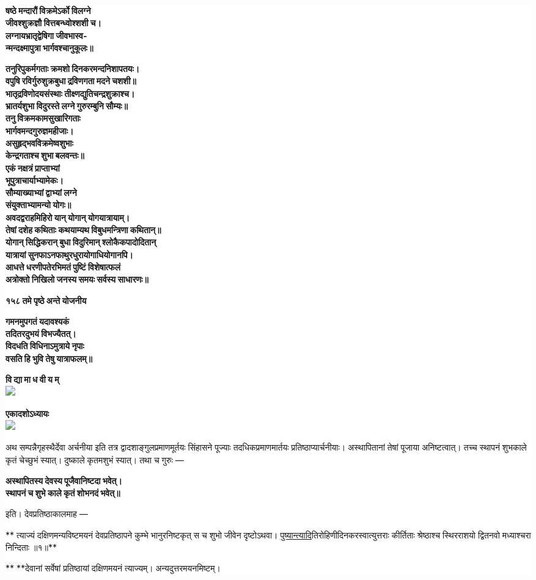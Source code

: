 **षष्ठे मन्दारौं विक्रमेऽर्को विलग्ने  
  जीवश्शुक्रज्ञौ वित्तबन्ध्वोश्शशी च।  
लग्नायभ्रातृद्वेषिगा जीवभास्व-  
  न्मन्दक्ष्मापुत्रा भार्गवश्चानुकूलः॥**



**तनुरिपुकर्मगताः क्रमशो दिनकरमन्दनिशापतयः।  
वपुषि रविर्गुरुशुक्रबुधा द्रविणगता मदने चशशी॥  
भातृद्रविणोदयसंस्थाः तीक्ष्णद्युतिचन्द्रशुक्राश्च।  
भ्रातर्यशुभा विदुरस्ते लग्ने गुरुरम्बुनि सौम्यः॥  
तनु विक्रमकामसुखारिगताः  
  भार्गवमन्दगुरुज्ञमहीजाः।  
असुहृद्भवविक्रमेष्वशुभाः  
  केन्द्रगताश्च शुभा बलवन्तः॥  
एकं नक्षत्रं प्राप्ताभ्यां  
  भूपुत्राचार्याभ्यामेकः।  
सौम्याख्याभ्यां द्वाभ्यां लग्ने  
  संयुक्ताभ्यामन्यो योगः॥  
अवदद्वराहमिहिरो यान् योगान् योगयात्रायाम्।  
तेषां दशेह कथिताः कथयाम्यथ विबुधमन्त्रिणा कथितान्॥  
योगान् सिद्धिकरान् बुधा विदुरिमान् श्लोकैकपादोदितान्  
  यात्रायां सुनफाऽनफाथुरधुरायोगाधियोगानपि।  
आधत्ते धरणीपतेरभिमतं पुष्टिं विशेषात्फलं  
  अत्रोक्तो निखिलो जनस्य समयः सर्वस्य साधारणः॥**

**१५८ तमे पृष्ठे अन्ते योजनीय**

**गमनमुपगतं यदावश्यकं  
  तदितरदुभयं विभज्यैतत्।  
विदधति विधिनाऽमुत्राये नृपाः  
  वसति हि भुवि तेषु यात्राफलम्॥**



**वि द्या मा ध वी य म्  
![](../books_images/U-IMG-169088184715.png)**

**एकादशोऽध्यायः**  
**![](../books_images/U-IMG-16908818678.png)**

  अथ सम्पन्नैगृहस्थैर्देवा अर्चनीया इति तत्र द्वादशाङ्गुलप्रमाणमूर्तयः सिंहासने पूज्याः तदधिकप्रमाणमार्तयः प्रतिष्ठाप्यार्चनीयाः। अस्थापितानां तेषां पूजाया अनिष्टत्वात्। तच्च स्थापनं शुभकाले कृतं चेच्छुभं स्यात्। दुष्काले कृतमशुभं स्यात्। तथा च गुरुः —

**अस्थापितस्य देवस्य पूजैवानिष्टदा भवेत्।  
स्थापनं च शुभे काले कृतं शोभनदं भवेत्॥**

इति। देवप्रतिष्ठाकालमाह —

**  त्याज्यं दक्षिणमन्यविष्टमयनं देवप्रतिष्ठापने कुम्भे भानुरनिष्टकृत् स च शुभो जीवेन दृष्टोऽथवा। [पुष्यान्त्यादि](# "आदित्या")तिरोहिणीदिनकरस्वात्युत्तराः कीर्तिताः श्रेष्ठाश्च स्थिरराशयो द्वितनवो मध्याश्चरा निन्दिताः ॥१॥**

** **देवानां सर्वेषां प्रतिष्ठायां दक्षिणमयनं त्याज्यम्। अन्यदुत्तरमयनमिष्टम्।



